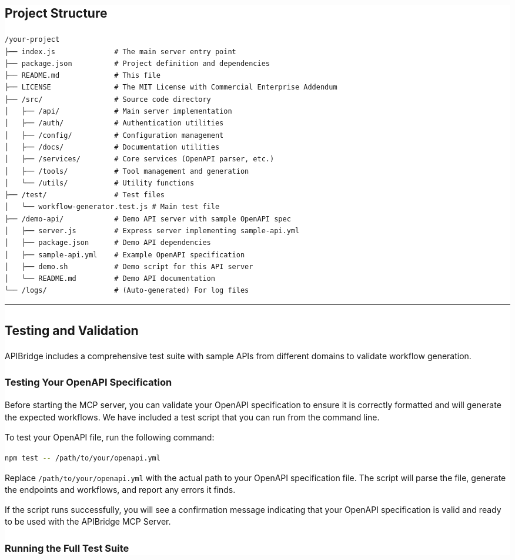 
## Project Structure

```
/your-project
├── index.js              # The main server entry point
├── package.json          # Project definition and dependencies
├── README.md             # This file
├── LICENSE               # The MIT License with Commercial Enterprise Addendum
├── /src/                 # Source code directory
│   ├── /api/             # Main server implementation
│   ├── /auth/            # Authentication utilities
│   ├── /config/          # Configuration management
│   ├── /docs/            # Documentation utilities
│   ├── /services/        # Core services (OpenAPI parser, etc.)
│   ├── /tools/           # Tool management and generation
│   └── /utils/           # Utility functions
├── /test/                # Test files
│   └── workflow-generator.test.js # Main test file
├── /demo-api/            # Demo API server with sample OpenAPI spec
│   ├── server.js         # Express server implementing sample-api.yml
│   ├── package.json      # Demo API dependencies
│   ├── sample-api.yml    # Example OpenAPI specification
│   ├── demo.sh           # Demo script for this API server
│   └── README.md         # Demo API documentation
└── /logs/                # (Auto-generated) For log files
```

---

## Testing and Validation

APIBridge includes a comprehensive test suite with sample APIs from different domains to validate workflow generation.

### Testing Your OpenAPI Specification

Before starting the MCP server, you can validate your OpenAPI specification to ensure it is correctly formatted and will generate the expected workflows. We have included a test script that you can run from the command line.

To test your OpenAPI file, run the following command:

```bash
npm test -- /path/to/your/openapi.yml
```

Replace `/path/to/your/openapi.yml` with the actual path to your OpenAPI specification file. The script will parse the file, generate the endpoints and workflows, and report any errors it finds.

If the script runs successfully, you will see a confirmation message indicating that your OpenAPI specification is valid and ready to be used with the APIBridge MCP Server.

### Running the Full Test Suite

